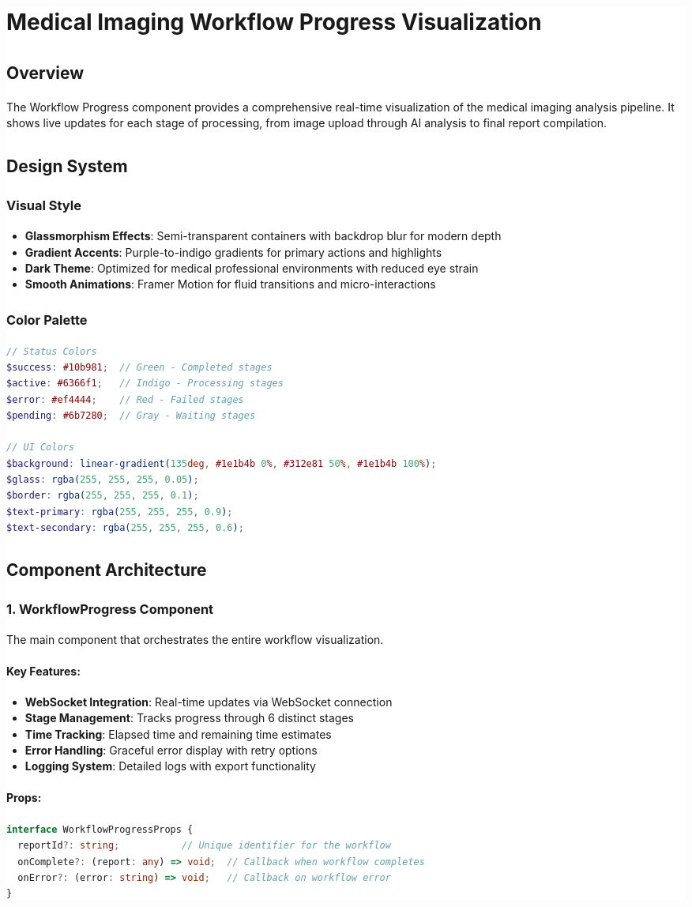 # Medical Imaging Workflow Progress Visualization

## Overview

The Workflow Progress component provides a comprehensive real-time visualization of the medical imaging analysis pipeline. It shows live updates for each stage of processing, from image upload through AI analysis to final report compilation.

## Design System

### Visual Style
- **Glassmorphism Effects**: Semi-transparent containers with backdrop blur for modern depth
- **Gradient Accents**: Purple-to-indigo gradients for primary actions and highlights
- **Dark Theme**: Optimized for medical professional environments with reduced eye strain
- **Smooth Animations**: Framer Motion for fluid transitions and micro-interactions

### Color Palette
```scss
// Status Colors
$success: #10b981;  // Green - Completed stages
$active: #6366f1;   // Indigo - Processing stages
$error: #ef4444;    // Red - Failed stages
$pending: #6b7280;  // Gray - Waiting stages

// UI Colors
$background: linear-gradient(135deg, #1e1b4b 0%, #312e81 50%, #1e1b4b 100%);
$glass: rgba(255, 255, 255, 0.05);
$border: rgba(255, 255, 255, 0.1);
$text-primary: rgba(255, 255, 255, 0.9);
$text-secondary: rgba(255, 255, 255, 0.6);
```

## Component Architecture

### 1. WorkflowProgress Component

The main component that orchestrates the entire workflow visualization.

#### Key Features:
- **WebSocket Integration**: Real-time updates via WebSocket connection
- **Stage Management**: Tracks progress through 6 distinct stages
- **Time Tracking**: Elapsed time and remaining time estimates
- **Error Handling**: Graceful error display with retry options
- **Logging System**: Detailed logs with export functionality

#### Props:
```typescript
interface WorkflowProgressProps {
  reportId?: string;           // Unique identifier for the workflow
  onComplete?: (report: any) => void;  // Callback when workflow completes
  onError?: (error: string) => void;   // Callback on workflow error
}
```
